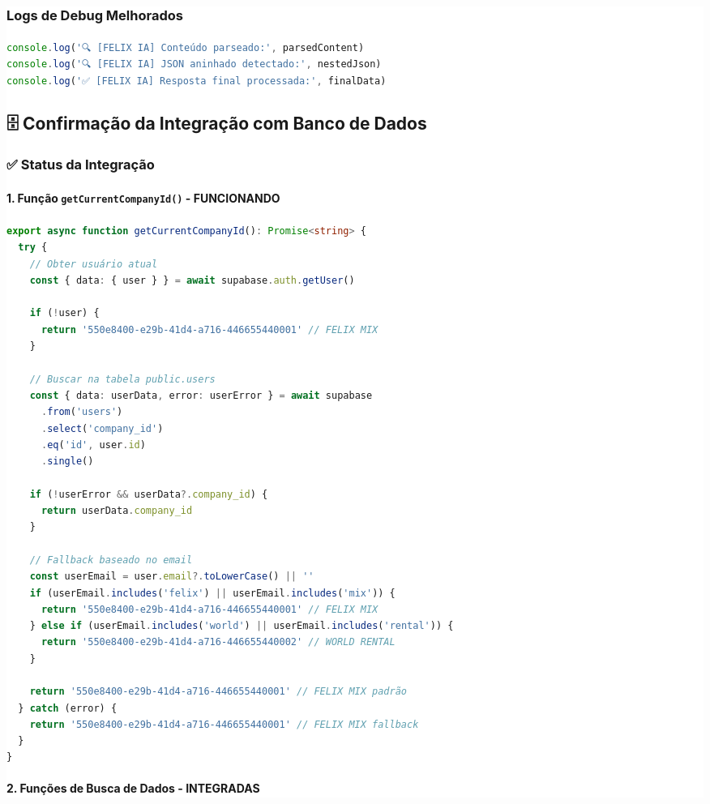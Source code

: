 ```typescript
```

### **Logs de Debug Melhorados**
```typescript
console.log('🔍 [FELIX IA] Conteúdo parseado:', parsedContent)
console.log('🔍 [FELIX IA] JSON aninhado detectado:', nestedJson)
console.log('✅ [FELIX IA] Resposta final processada:', finalData)
```

## 🗄️ **Confirmação da Integração com Banco de Dados**

### **✅ Status da Integração**

#### **1. Função `getCurrentCompanyId()` - FUNCIONANDO**
```typescript
export async function getCurrentCompanyId(): Promise<string> {
  try {
    // Obter usuário atual
    const { data: { user } } = await supabase.auth.getUser()
    
    if (!user) {
      return '550e8400-e29b-41d4-a716-446655440001' // FELIX MIX
    }

    // Buscar na tabela public.users
    const { data: userData, error: userError } = await supabase
      .from('users')
      .select('company_id')
      .eq('id', user.id)
      .single()

    if (!userError && userData?.company_id) {
      return userData.company_id
    }

    // Fallback baseado no email
    const userEmail = user.email?.toLowerCase() || ''
    if (userEmail.includes('felix') || userEmail.includes('mix')) {
      return '550e8400-e29b-41d4-a716-446655440001' // FELIX MIX
    } else if (userEmail.includes('world') || userEmail.includes('rental')) {
      return '550e8400-e29b-41d4-a716-446655440002' // WORLD RENTAL
    }
    
    return '550e8400-e29b-41d4-a716-446655440001' // FELIX MIX padrão
  } catch (error) {
    return '550e8400-e29b-41d4-a716-446655440001' // FELIX MIX fallback
  }
}
```

#### **2. Funções de Busca de Dados - INTEGRADAS**
